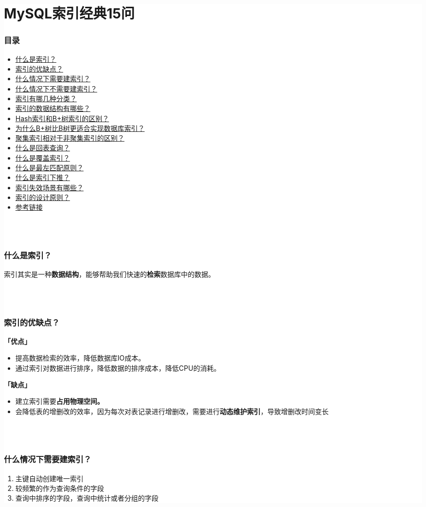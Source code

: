 # MySQL索引经典15问

### 目录

- [什么是索引？](#什么是索引？)
- [索引的优缺点？](#索引的优缺点？)
- [什么情况下需要建索引？](#什么情况下需要建索引？)
- [什么情况下不需要建索引？](#什么情况下不需要建索引？)
- [索引有哪几种分类？](#索引有哪几种分类？)
- [索引的数据结构有哪些？](#索引的数据结构有哪些？)
- [Hash索引和B+树索引的区别？](#Hash索引和B+树索引的区别？)
- [为什么B+树比B树更适合实现数据库索引？](#为什么B+树比B树更适合实现数据库索引？)
- [聚集索引相对于非聚集索引的区别？](#聚集索引相对于非聚集索引的区别？)
- [什么是回表查询？](#什么是回表查询？)
- [什么是覆盖索引？](#什么是覆盖索引？)
- [什么是最左匹配原则？](#什么是最左匹配原则？)
- [什么是索引下推？](#什么是索引下推？)
- [索引失效场景有哪些？](#索引失效场景有哪些？)
- [索引的设计原则？](#索引的设计原则？)
- [参考链接](#参考链接)



</br></br>

### 什么是索引？

索引其实是一种**数据结构**，能够帮助我们快速的**检索**数据库中的数据。



</br></br>

### 索引的优缺点？

**「优点」**

- 提高数据检索的效率，降低数据库IO成本。
- 通过索引对数据进行排序，降低数据的排序成本，降低CPU的消耗。

**「缺点」**

- 建立索引需要**占用物理空间。**
- 会降低表的增删改的效率，因为每次对表记录进行增删改，需要进行**动态维护索引**，导致增删改时间变长



</br></br>

### 什么情况下需要建索引？

1. 主键自动创建唯一索引
2. 较频繁的作为查询条件的字段
3. 查询中排序的字段，查询中统计或者分组的字段


